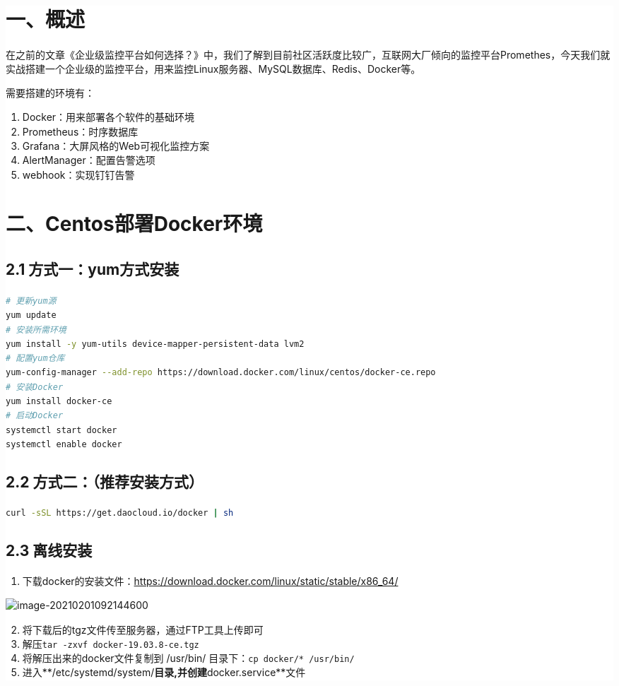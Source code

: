 # 一、概述

在之前的文章《企业级监控平台如何选择？》中，我们了解到目前社区活跃度比较广，互联网大厂倾向的监控平台Promethes，今天我们就实战搭建一个企业级的监控平台，用来监控Linux服务器、MySQL数据库、Redis、Docker等。



需要搭建的环境有：

1. Docker：用来部署各个软件的基础环境
2. Prometheus：时序数据库
3. Grafana：大屏风格的Web可视化监控方案
4. AlertManager：配置告警选项
5. webhook：实现钉钉告警



# 二、Centos部署Docker环境

## 2.1 方式一：yum方式安装

```bash
# 更新yum源
yum update
# 安装所需环境
yum install -y yum-utils device-mapper-persistent-data lvm2
# 配置yum仓库
yum-config-manager --add-repo https://download.docker.com/linux/centos/docker-ce.repo
# 安装Docker
yum install docker-ce
# 启动Docker
systemctl start docker
systemctl enable docker
```



## 2.2 方式二：（推荐安装方式）

```bash
curl -sSL https://get.daocloud.io/docker | sh
```

## 2.3 离线安装

1. 下载docker的安装文件：https://download.docker.com/linux/static/stable/x86_64/

![image-20210201092144600](http://lovebetterworld.com/image-20210201092144600.png)

2. 将下载后的tgz文件传至服务器，通过FTP工具上传即可
3. 解压`tar -zxvf docker-19.03.8-ce.tgz`
4. 将解压出来的docker文件复制到 /usr/bin/ 目录下：`cp docker/* /usr/bin/`
5. 进入**/etc/systemd/system/**目录,并创建**docker.service**文件
